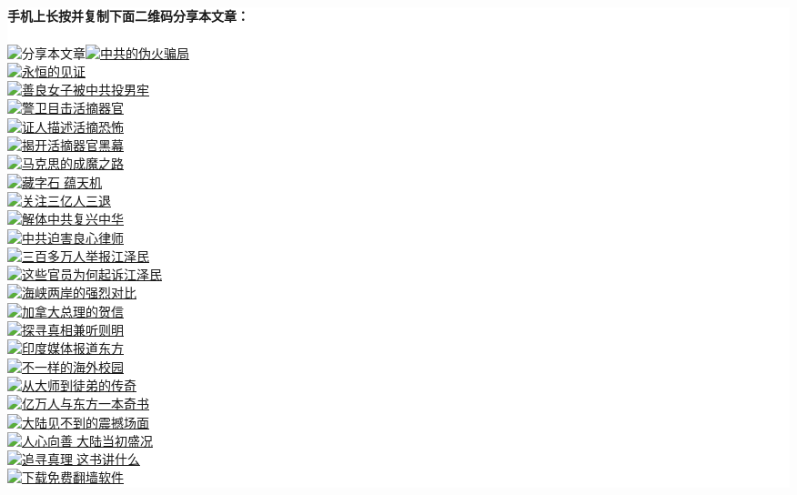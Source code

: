 <strong>手机上长按并复制下面二维码分享本文章：</strong><br><br><img src="https://chart.apis.google.com/chart?cht=qr&chs=240x240&choe=UTF-8&chld=M|2&chl=https://github.com/hknjtw322/djy/blob/master/gb/14/11/26/n4304423.md%231" title="分享本文章"></td><td VALIGN=TOP><a href="https://github.com/hknjtw322/djy/blob/master/gb/16/1/21/n4622075.md?dfh#1" target="_blank"><img src="https://raw.githubusercontent.com/hknjtw322/djy/master/gb/300/wei-f1.jpg" title="中共的伪火骗局"  alt="中共的伪火骗局"></a><br><a href="https://github.com/hknjtw322/www/blob/master/README.md?dfh#9" target="_blank"><img src="https://raw.githubusercontent.com/hknjtw322/djy/master/gb/300/yong-h.jpg" title="永恒的见证"  alt="永恒的见证"></a><br><a href="https://github.com/hknjtw322/djy/blob/master/gb/13/9/29/n3974789.md?dfh#1" target="_blank"><img src="https://raw.githubusercontent.com/hknjtw322/djy/master/gb/300/shang-lnz.jpg" title="善良女子被中共投男牢"  alt="善良女子被中共投男牢"></a><br><a href="https://github.com/hknjtw322/djy/blob/master/gb/16/3/16/n4663449.md?dfh#1" target="_blank"><img src="https://raw.githubusercontent.com/hknjtw322/djy/master/gb/300/huo-z3.jpg" title="警卫目击活摘器官"  alt="警卫目击活摘器官"></a><br><a href="https://github.com/hknjtw322/djy/blob/master/gb/16/8/7/n8177641.md?dfh#1" target="_blank"><img src="https://raw.githubusercontent.com/hknjtw322/djy/master/gb/300/huo-z4.jpg" title="证人描述活摘恐怖"  alt="证人描述活摘恐怖"></a><br><a href="https://github.com/hknjtw322/djy/blob/master/gb/10/4/19/n2881569.md?dfh#1" target="_blank"><img src="https://raw.githubusercontent.com/hknjtw322/djy/master/gb/300/huo-z1.jpg" title="揭开活摘器官黑幕"  alt="揭开活摘器官黑幕"></a><br><a href="https://github.com/hknjtw322/djy/blob/master/gb/10/11/7/n3077476.md?dfh#1" target="_blank"><img src="https://raw.githubusercontent.com/hknjtw322/djy/master/gb/300/ma-ks.jpg" title="马克思的成魔之路"  alt="马克思的成魔之路"></a><br><a href="https://github.com/hknjtw322/djy/blob/master/gb/14/6/9/n4173977.md?dfh#1" target="_blank"><img src="https://raw.githubusercontent.com/hknjtw322/djy/master/gb/300/chang-zs.jpg" title="藏字石 蕴天机"  alt="藏字石 蕴天机"></a><br><a href="https://github.com/hknjtw322/djy/blob/master/gb/18/5/10/n10381511.md?dfh#1" target="_blank"><img src="https://raw.githubusercontent.com/hknjtw322/djy/master/gb/300/st1.jpg" title="关注三亿人三退"  alt="关注三亿人三退"></a><br><a href="https://github.com/hknjtw322/djy/blob/master/gb/18/3/21/n10237682.md?dfh#1" target="_blank"><img src="https://raw.githubusercontent.com/hknjtw322/djy/master/gb/300/jie-t.jpg" title="解体中共复兴中华"  alt="解体中共复兴中华"></a><br><a href="https://github.com/hknjtw322/djy/blob/master/gb/9/2/9/n2422991.md?dfh#1" target="_blank"><img src="https://raw.githubusercontent.com/hknjtw322/djy/master/gb/300/gao-zs.jpg" title="中共迫害良心律师"  alt="中共迫害良心律师"></a><br><a href="https://github.com/hknjtw322/djy/blob/master/gb/18/12/9/n10900044.md?dfh#1" target="_blank"><img src="https://raw.githubusercontent.com/hknjtw322/djy/master/gb/300/sj1.jpg" title="三百多万人举报江泽民"  alt="三百多万人举报江泽民"></a><br><a href="https://github.com/hknjtw322/djy/blob/master/gb/18/8/28/n10672014.md?dfh#1" target="_blank"><img src="https://raw.githubusercontent.com/hknjtw322/djy/master/gb/300/sj2.jpg" title="这些官员为何起诉江泽民"  alt="这些官员为何起诉江泽民"></a><br><a href="https://github.com/hknjtw322/djy/blob/master/gb/8/12/18/n2367165.md?dfh#1" target="_blank"><img src="https://raw.githubusercontent.com/hknjtw322/djy/master/gb/300/liangan.jpg" title="海峡两岸的强烈对比"  alt="海峡两岸的强烈对比"></a><br><a href="https://github.com/hknjtw322/djy/blob/master/gb/15/12/10/n4593139.md?dfh#1" target="_blank"><img src="https://raw.githubusercontent.com/hknjtw322/djy/master/gb/300/jia-ndzl.jpg" title="加拿大总理的贺信"  alt="加拿大总理的贺信"></a><br><a href="https://github.com/hknjtw322/djy/blob/master/gb/11/6/17/n3289382.md?dfh#1" target="_blank"><img src="https://raw.githubusercontent.com/hknjtw322/djy/master/gb/300/xiao-wd.jpg" title="探寻真相兼听则明"  alt="探寻真相兼听则明"></a><br><a href="https://github.com/hknjtw322/djy/blob/master/gb/18/10/27/n10812623.md?dfh#1" target="_blank"><img src="https://raw.githubusercontent.com/hknjtw322/djy/master/gb/300/yindu.jpg" title="印度媒体报道东方"  alt="印度媒体报道东方"></a><br><a href="https://github.com/hknjtw322/djy/blob/master/gb/18/6/9/n10469652.md?dfh#1" target="_blank"><img src="https://raw.githubusercontent.com/hknjtw322/djy/master/gb/300/xie-j.jpg" title="不一样的海外校园"  alt="不一样的海外校园"></a><br><a href="https://github.com/hknjtw322/djy/blob/master/gb/7/4/5/n1669415.md?dfh#1" target="_blank"><img src="https://raw.githubusercontent.com/hknjtw322/djy/master/gb/300/li-up.jpg" title="从大师到徒弟的传奇"  alt="从大师到徒弟的传奇"></a><br><a href="https://github.com/hknjtw322/djy/blob/master/gb/17/5/26/n9191512.md?dfh#1" target="_blank"><img src="https://raw.githubusercontent.com/hknjtw322/djy/master/gb/300/zfl2.jpg" title="亿万人与东方一本奇书"  alt="亿万人与东方一本奇书"></a><br><a href="https://github.com/hknjtw322/djy/blob/master/gb/13/11/27/n4020290.md?dfh#1" target="_blank"><img src="https://raw.githubusercontent.com/hknjtw322/djy/master/gb/300/zhen-h.jpg" title="大陆见不到的震撼场面"  alt="大陆见不到的震撼场面"></a><br><a href="https://github.com/hknjtw322/djy/blob/master/gb/15/7/17/n4482910.md?dfh#1" target="_blank"><img src="https://raw.githubusercontent.com/hknjtw322/djy/master/gb/300/dalu-sk.jpg" title="人心向善 大陆当初盛况"  alt="人心向善 大陆当初盛况"></a><br><a href="https://github.com/hknjtw322/djy/blob/master/gb/19/1/5/n10955468.md?dfh#1" target="_blank"><img src="https://raw.githubusercontent.com/hknjtw322/djy/master/gb/300/zfl1.jpg" title="追寻真理 这书讲什么"  alt="追寻真理 这书讲什么"></a><br><a href="https://github.com/hknjtw322/www/blob/master/README.md?dfh#1" target="_blank"><img src="https://raw.githubusercontent.com/hknjtw322/djy/master/gb/300/fq1.jpg" title="下载免费翻墙软件"  alt="下载免费翻墙软件"></a><br></td></tr></table>
